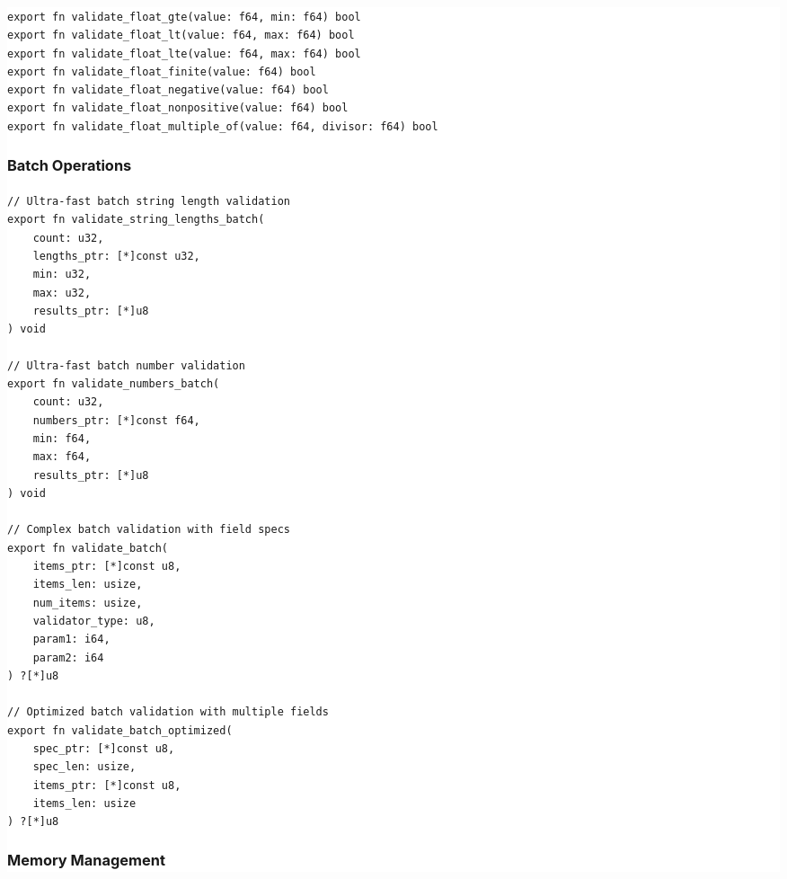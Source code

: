 ```zig
export fn validate_float_gte(value: f64, min: f64) bool
export fn validate_float_lt(value: f64, max: f64) bool
export fn validate_float_lte(value: f64, max: f64) bool
export fn validate_float_finite(value: f64) bool
export fn validate_float_negative(value: f64) bool
export fn validate_float_nonpositive(value: f64) bool
export fn validate_float_multiple_of(value: f64, divisor: f64) bool
```

### Batch Operations

```zig
// Ultra-fast batch string length validation
export fn validate_string_lengths_batch(
    count: u32,
    lengths_ptr: [*]const u32,
    min: u32,
    max: u32,
    results_ptr: [*]u8
) void

// Ultra-fast batch number validation
export fn validate_numbers_batch(
    count: u32,
    numbers_ptr: [*]const f64,
    min: f64,
    max: f64,
    results_ptr: [*]u8
) void

// Complex batch validation with field specs
export fn validate_batch(
    items_ptr: [*]const u8,
    items_len: usize,
    num_items: usize,
    validator_type: u8,
    param1: i64,
    param2: i64
) ?[*]u8

// Optimized batch validation with multiple fields
export fn validate_batch_optimized(
    spec_ptr: [*]const u8,
    spec_len: usize,
    items_ptr: [*]const u8,
    items_len: usize
) ?[*]u8
```

### Memory Management
